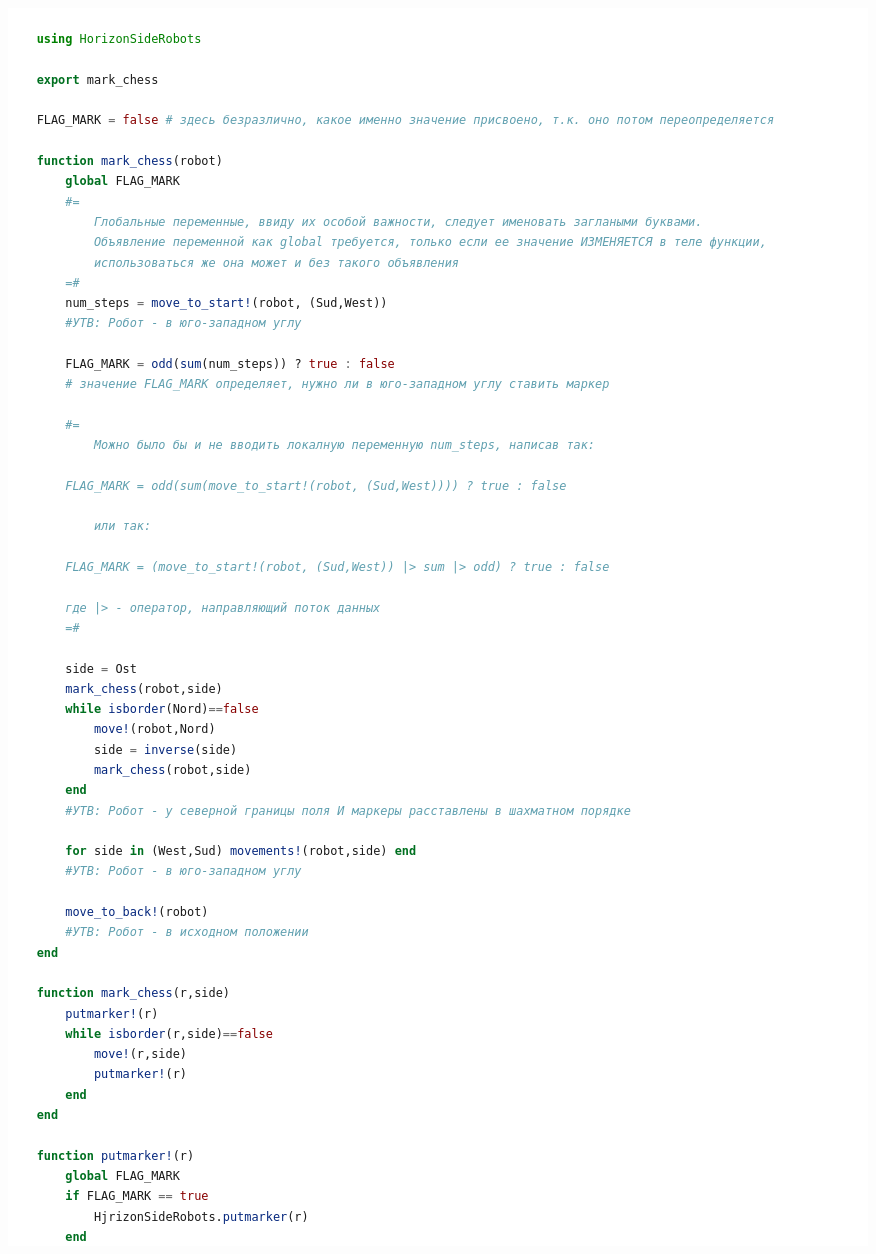 ```julia

    using HorizonSideRobots

    export mark_chess

    FLAG_MARK = false # здесь безразлично, какое именно значение присвоено, т.к. оно потом переопределяется

    function mark_chess(robot)
        global FLAG_MARK 
        #=
            Глобальные переменные, ввиду их особой важности, следует именовать заглаными буквами. 
            Объявление переменной как global требуется, только если ее значение ИЗМЕНЯЕТСЯ в теле функции, 
            использоваться же она может и без такого объявления
        =#
        num_steps = move_to_start!(robot, (Sud,West))
        #УТВ: Робот - в юго-западном углу
    
        FLAG_MARK = odd(sum(num_steps)) ? true : false 
        # значение FLAG_MARK определяет, нужно ли в юго-западном углу ставить маркер

        #=
            Можно было бы и не вводить локалную переменную num_steps, написав так:

        FLAG_MARK = odd(sum(move_to_start!(robot, (Sud,West)))) ? true : false

            или так:

        FLAG_MARK = (move_to_start!(robot, (Sud,West)) |> sum |> odd) ? true : false

        где |> - оператор, направляющий поток данных
        =#

        side = Ost
        mark_chess(robot,side)
        while isborder(Nord)==false
            move!(robot,Nord)
            side = inverse(side)
            mark_chess(robot,side)
        end
        #УТВ: Робот - у северной границы поля И маркеры расставлены в шахматном порядке

        for side in (West,Sud) movements!(robot,side) end
        #УТВ: Робот - в юго-западном углу

        move_to_back!(robot)
        #УТВ: Робот - в исходном положении
    end

    function mark_chess(r,side)
        putmarker!(r)
        while isborder(r,side)==false
            move!(r,side)
            putmarker!(r)
        end
    end

    function putmarker!(r)
        global FLAG_MARK
        if FLAG_MARK == true
            HjrizonSideRobots.putmarker(r)
        end
```